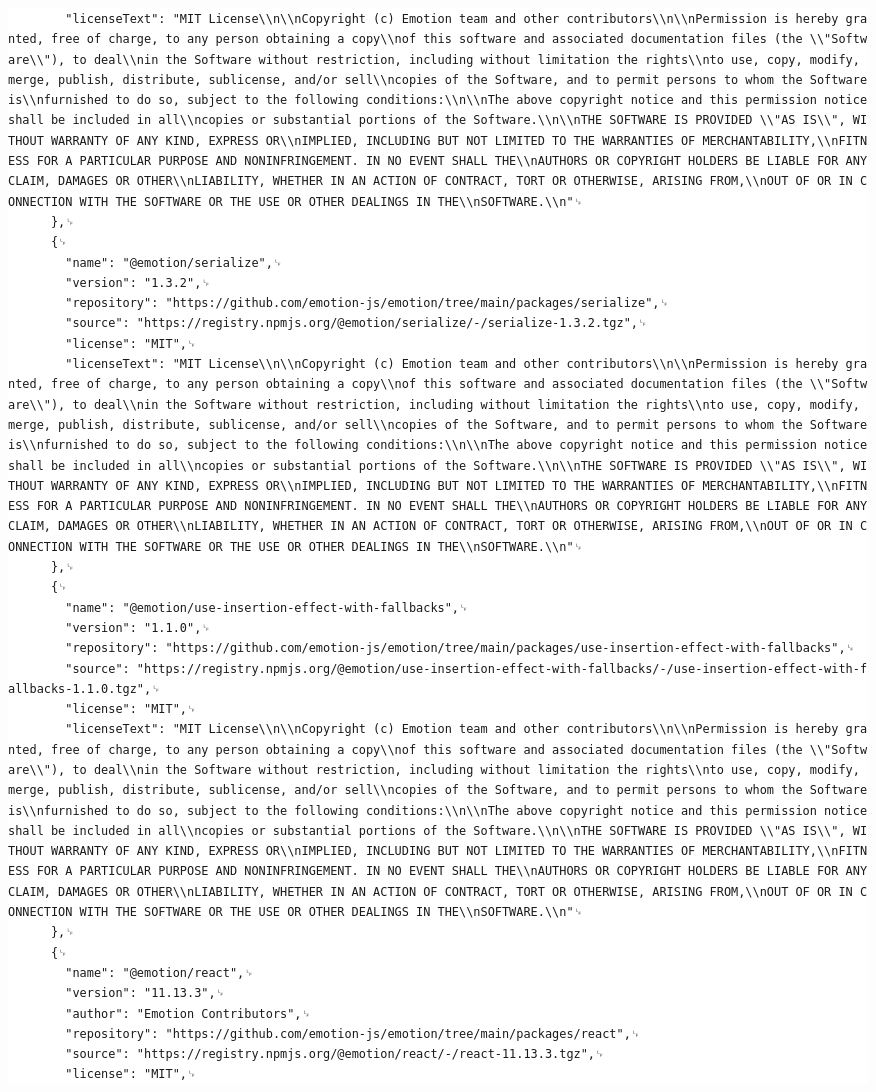             "licenseText": "MIT License\\n\\nCopyright (c) Emotion team and other contributors\\n\\nPermission is hereby granted, free of charge, to any person obtaining a copy\\nof this software and associated documentation files (the \\"Software\\"), to deal\\nin the Software without restriction, including without limitation the rights\\nto use, copy, modify, merge, publish, distribute, sublicense, and/or sell\\ncopies of the Software, and to permit persons to whom the Software is\\nfurnished to do so, subject to the following conditions:\\n\\nThe above copyright notice and this permission notice shall be included in all\\ncopies or substantial portions of the Software.\\n\\nTHE SOFTWARE IS PROVIDED \\"AS IS\\", WITHOUT WARRANTY OF ANY KIND, EXPRESS OR\\nIMPLIED, INCLUDING BUT NOT LIMITED TO THE WARRANTIES OF MERCHANTABILITY,\\nFITNESS FOR A PARTICULAR PURPOSE AND NONINFRINGEMENT. IN NO EVENT SHALL THE\\nAUTHORS OR COPYRIGHT HOLDERS BE LIABLE FOR ANY CLAIM, DAMAGES OR OTHER\\nLIABILITY, WHETHER IN AN ACTION OF CONTRACT, TORT OR OTHERWISE, ARISING FROM,\\nOUT OF OR IN CONNECTION WITH THE SOFTWARE OR THE USE OR OTHER DEALINGS IN THE\\nSOFTWARE.\\n"␊
          },␊
          {␊
            "name": "@emotion/serialize",␊
            "version": "1.3.2",␊
            "repository": "https://github.com/emotion-js/emotion/tree/main/packages/serialize",␊
            "source": "https://registry.npmjs.org/@emotion/serialize/-/serialize-1.3.2.tgz",␊
            "license": "MIT",␊
            "licenseText": "MIT License\\n\\nCopyright (c) Emotion team and other contributors\\n\\nPermission is hereby granted, free of charge, to any person obtaining a copy\\nof this software and associated documentation files (the \\"Software\\"), to deal\\nin the Software without restriction, including without limitation the rights\\nto use, copy, modify, merge, publish, distribute, sublicense, and/or sell\\ncopies of the Software, and to permit persons to whom the Software is\\nfurnished to do so, subject to the following conditions:\\n\\nThe above copyright notice and this permission notice shall be included in all\\ncopies or substantial portions of the Software.\\n\\nTHE SOFTWARE IS PROVIDED \\"AS IS\\", WITHOUT WARRANTY OF ANY KIND, EXPRESS OR\\nIMPLIED, INCLUDING BUT NOT LIMITED TO THE WARRANTIES OF MERCHANTABILITY,\\nFITNESS FOR A PARTICULAR PURPOSE AND NONINFRINGEMENT. IN NO EVENT SHALL THE\\nAUTHORS OR COPYRIGHT HOLDERS BE LIABLE FOR ANY CLAIM, DAMAGES OR OTHER\\nLIABILITY, WHETHER IN AN ACTION OF CONTRACT, TORT OR OTHERWISE, ARISING FROM,\\nOUT OF OR IN CONNECTION WITH THE SOFTWARE OR THE USE OR OTHER DEALINGS IN THE\\nSOFTWARE.\\n"␊
          },␊
          {␊
            "name": "@emotion/use-insertion-effect-with-fallbacks",␊
            "version": "1.1.0",␊
            "repository": "https://github.com/emotion-js/emotion/tree/main/packages/use-insertion-effect-with-fallbacks",␊
            "source": "https://registry.npmjs.org/@emotion/use-insertion-effect-with-fallbacks/-/use-insertion-effect-with-fallbacks-1.1.0.tgz",␊
            "license": "MIT",␊
            "licenseText": "MIT License\\n\\nCopyright (c) Emotion team and other contributors\\n\\nPermission is hereby granted, free of charge, to any person obtaining a copy\\nof this software and associated documentation files (the \\"Software\\"), to deal\\nin the Software without restriction, including without limitation the rights\\nto use, copy, modify, merge, publish, distribute, sublicense, and/or sell\\ncopies of the Software, and to permit persons to whom the Software is\\nfurnished to do so, subject to the following conditions:\\n\\nThe above copyright notice and this permission notice shall be included in all\\ncopies or substantial portions of the Software.\\n\\nTHE SOFTWARE IS PROVIDED \\"AS IS\\", WITHOUT WARRANTY OF ANY KIND, EXPRESS OR\\nIMPLIED, INCLUDING BUT NOT LIMITED TO THE WARRANTIES OF MERCHANTABILITY,\\nFITNESS FOR A PARTICULAR PURPOSE AND NONINFRINGEMENT. IN NO EVENT SHALL THE\\nAUTHORS OR COPYRIGHT HOLDERS BE LIABLE FOR ANY CLAIM, DAMAGES OR OTHER\\nLIABILITY, WHETHER IN AN ACTION OF CONTRACT, TORT OR OTHERWISE, ARISING FROM,\\nOUT OF OR IN CONNECTION WITH THE SOFTWARE OR THE USE OR OTHER DEALINGS IN THE\\nSOFTWARE.\\n"␊
          },␊
          {␊
            "name": "@emotion/react",␊
            "version": "11.13.3",␊
            "author": "Emotion Contributors",␊
            "repository": "https://github.com/emotion-js/emotion/tree/main/packages/react",␊
            "source": "https://registry.npmjs.org/@emotion/react/-/react-11.13.3.tgz",␊
            "license": "MIT",␊
